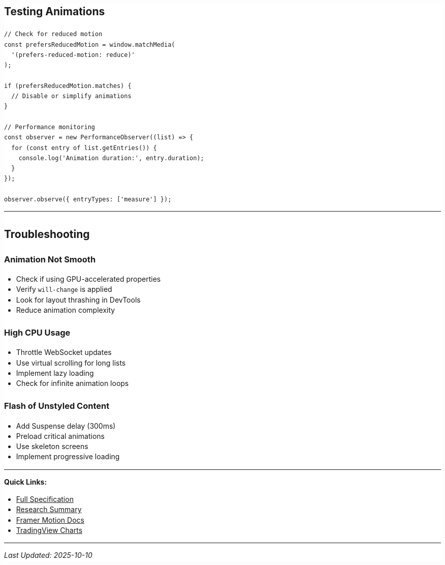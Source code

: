 ## Testing Animations

```tsx
// Check for reduced motion
const prefersReducedMotion = window.matchMedia(
  '(prefers-reduced-motion: reduce)'
);

if (prefersReducedMotion.matches) {
  // Disable or simplify animations
}

// Performance monitoring
const observer = new PerformanceObserver((list) => {
  for (const entry of list.getEntries()) {
    console.log('Animation duration:', entry.duration);
  }
});

observer.observe({ entryTypes: ['measure'] });
```

---

## Troubleshooting

### Animation Not Smooth
- Check if using GPU-accelerated properties
- Verify `will-change` is applied
- Look for layout thrashing in DevTools
- Reduce animation complexity

### High CPU Usage
- Throttle WebSocket updates
- Use virtual scrolling for long lists
- Implement lazy loading
- Check for infinite animation loops

### Flash of Unstyled Content
- Add Suspense delay (300ms)
- Preload critical animations
- Use skeleton screens
- Implement progressive loading

---

**Quick Links:**
- [Full Specification](/Users/ai.place/Crypto/docs/website/ANIMATION_SPECIFICATION.md)
- [Research Summary](/Users/ai.place/Crypto/docs/website/MOTION_RESEARCH_SUMMARY.md)
- [Framer Motion Docs](https://www.framer.com/motion/)
- [TradingView Charts](https://www.tradingview.com/lightweight-charts/)

---

*Last Updated: 2025-10-10*
